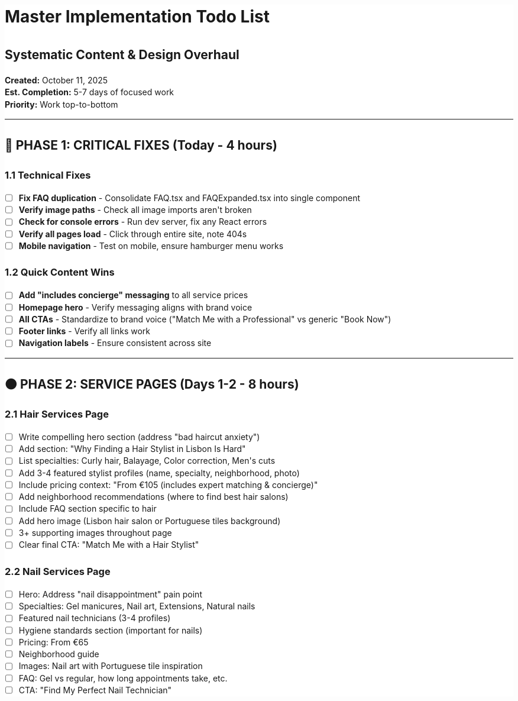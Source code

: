 # Master Implementation Todo List
## Systematic Content & Design Overhaul

**Created:** October 11, 2025  
**Est. Completion:** 5-7 days of focused work  
**Priority:** Work top-to-bottom

---

## 🔴 PHASE 1: CRITICAL FIXES (Today - 4 hours)

### 1.1 Technical Fixes
- [ ] **Fix FAQ duplication** - Consolidate FAQ.tsx and FAQExpanded.tsx into single component
- [ ] **Verify image paths** - Check all image imports aren't broken
- [ ] **Check for console errors** - Run dev server, fix any React errors
- [ ] **Verify all pages load** - Click through entire site, note 404s
- [ ] **Mobile navigation** - Test on mobile, ensure hamburger menu works

### 1.2 Quick Content Wins
- [ ] **Add "includes concierge" messaging** to all service prices
- [ ] **Homepage hero** - Verify messaging aligns with brand voice
- [ ] **All CTAs** - Standardize to brand voice ("Match Me with a Professional" vs generic "Book Now")
- [ ] **Footer links** - Verify all links work
- [ ] **Navigation labels** - Ensure consistent across site

---

## 🟠 PHASE 2: SERVICE PAGES (Days 1-2 - 8 hours)

### 2.1 Hair Services Page
- [ ] Write compelling hero section (address "bad haircut anxiety")
- [ ] Add section: "Why Finding a Hair Stylist in Lisbon Is Hard"
- [ ] List specialties: Curly hair, Balayage, Color correction, Men's cuts
- [ ] Add 3-4 featured stylist profiles (name, specialty, neighborhood, photo)
- [ ] Include pricing context: "From €105 (includes expert matching & concierge)"
- [ ] Add neighborhood recommendations (where to find best hair salons)
- [ ] Include FAQ section specific to hair
- [ ] Add hero image (Lisbon hair salon or Portuguese tiles background)
- [ ] 3+ supporting images throughout page
- [ ] Clear final CTA: "Match Me with a Hair Stylist"

### 2.2 Nail Services Page
- [ ] Hero: Address "nail disappointment" pain point
- [ ] Specialties: Gel manicures, Nail art, Extensions, Natural nails
- [ ] Featured nail technicians (3-4 profiles)
- [ ] Hygiene standards section (important for nails)
- [ ] Pricing: From €65
- [ ] Neighborhood guide
- [ ] Images: Nail art with Portuguese tile inspiration
- [ ] FAQ: Gel vs regular, how long appointments take, etc.
- [ ] CTA: "Find My Perfect Nail Technician"
